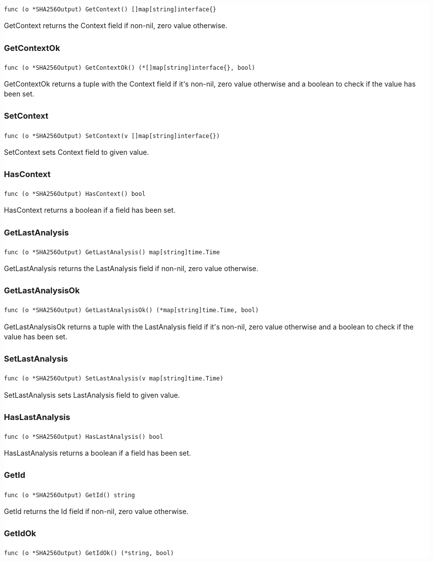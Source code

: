 `func (o *SHA256Output) GetContext() []map[string]interface{}`

GetContext returns the Context field if non-nil, zero value otherwise.

### GetContextOk

`func (o *SHA256Output) GetContextOk() (*[]map[string]interface{}, bool)`

GetContextOk returns a tuple with the Context field if it's non-nil, zero value otherwise
and a boolean to check if the value has been set.

### SetContext

`func (o *SHA256Output) SetContext(v []map[string]interface{})`

SetContext sets Context field to given value.

### HasContext

`func (o *SHA256Output) HasContext() bool`

HasContext returns a boolean if a field has been set.

### GetLastAnalysis

`func (o *SHA256Output) GetLastAnalysis() map[string]time.Time`

GetLastAnalysis returns the LastAnalysis field if non-nil, zero value otherwise.

### GetLastAnalysisOk

`func (o *SHA256Output) GetLastAnalysisOk() (*map[string]time.Time, bool)`

GetLastAnalysisOk returns a tuple with the LastAnalysis field if it's non-nil, zero value otherwise
and a boolean to check if the value has been set.

### SetLastAnalysis

`func (o *SHA256Output) SetLastAnalysis(v map[string]time.Time)`

SetLastAnalysis sets LastAnalysis field to given value.

### HasLastAnalysis

`func (o *SHA256Output) HasLastAnalysis() bool`

HasLastAnalysis returns a boolean if a field has been set.

### GetId

`func (o *SHA256Output) GetId() string`

GetId returns the Id field if non-nil, zero value otherwise.

### GetIdOk

`func (o *SHA256Output) GetIdOk() (*string, bool)`
